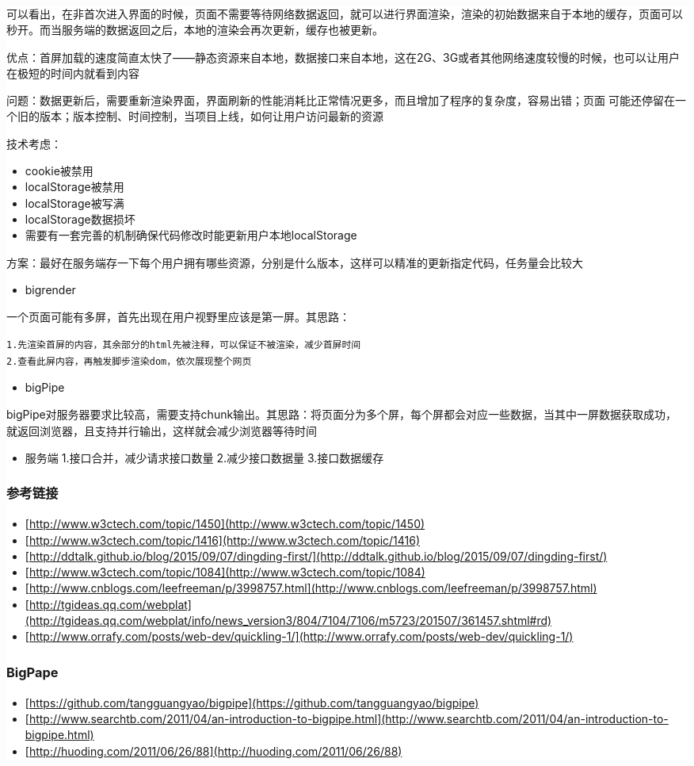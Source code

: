 可以看出，在非首次进入界面的时候，页面不需要等待网络数据返回，就可以进行界面渲染，渲染的初始数据来自于本地的缓存，页面可以秒开。而当服务端的数据返回之后，本地的渲染会再次更新，缓存也被更新。

优点：首屏加载的速度简直太快了——静态资源来自本地，数据接口来自本地，这在2G、3G或者其他网络速度较慢的时候，也可以让用户在极短的时间内就看到内容

问题：数据更新后，需要重新渲染界面，界面刷新的性能消耗比正常情况更多，而且增加了程序的复杂度，容易出错；页面  可能还停留在一个旧的版本；版本控制、时间控制，当项目上线，如何让用户访问最新的资源

技术考虑：

- cookie被禁用
- localStorage被禁用
- localStorage被写满
- localStorage数据损坏
- 需要有一套完善的机制确保代码修改时能更新用户本地localStorage

方案：最好在服务端存一下每个用户拥有哪些资源，分别是什么版本，这样可以精准的更新指定代码，任务量会比较大

- bigrender

一个页面可能有多屏，首先出现在用户视野里应该是第一屏。其思路：

    1.先渲染首屏的内容，其余部分的html先被注释，可以保证不被渲染，减少首屏时间
    2.查看此屏内容，再触发脚步渲染dom，依次展现整个网页

- bigPipe

bigPipe对服务器要求比较高，需要支持chunk输出。其思路：将页面分为多个屏，每个屏都会对应一些数据，当其中一屏数据获取成功，就返回浏览器，且支持并行输出，这样就会减少浏览器等待时间

- 服务端
    1.接口合并，减少请求接口数量
    2.减少接口数据量
    3.接口数据缓存

### 参考链接

- [http://www.w3ctech.com/topic/1450](http://www.w3ctech.com/topic/1450)
- [http://www.w3ctech.com/topic/1416](http://www.w3ctech.com/topic/1416)
- [http://ddtalk.github.io/blog/2015/09/07/dingding-first/](http://ddtalk.github.io/blog/2015/09/07/dingding-first/)
- [http://www.w3ctech.com/topic/1084](http://www.w3ctech.com/topic/1084)
- [http://www.cnblogs.com/leefreeman/p/3998757.html](http://www.cnblogs.com/leefreeman/p/3998757.html)
- [http://tgideas.qq.com/webplat](http://tgideas.qq.com/webplat/info/news_version3/804/7104/7106/m5723/201507/361457.shtml#rd)
- [http://www.orrafy.com/posts/web-dev/quickling-1/](http://www.orrafy.com/posts/web-dev/quickling-1/)

### BigPape

- [https://github.com/tangguangyao/bigpipe](https://github.com/tangguangyao/bigpipe)
- [http://www.searchtb.com/2011/04/an-introduction-to-bigpipe.html](http://www.searchtb.com/2011/04/an-introduction-to-bigpipe.html)
- [http://huoding.com/2011/06/26/88](http://huoding.com/2011/06/26/88)
